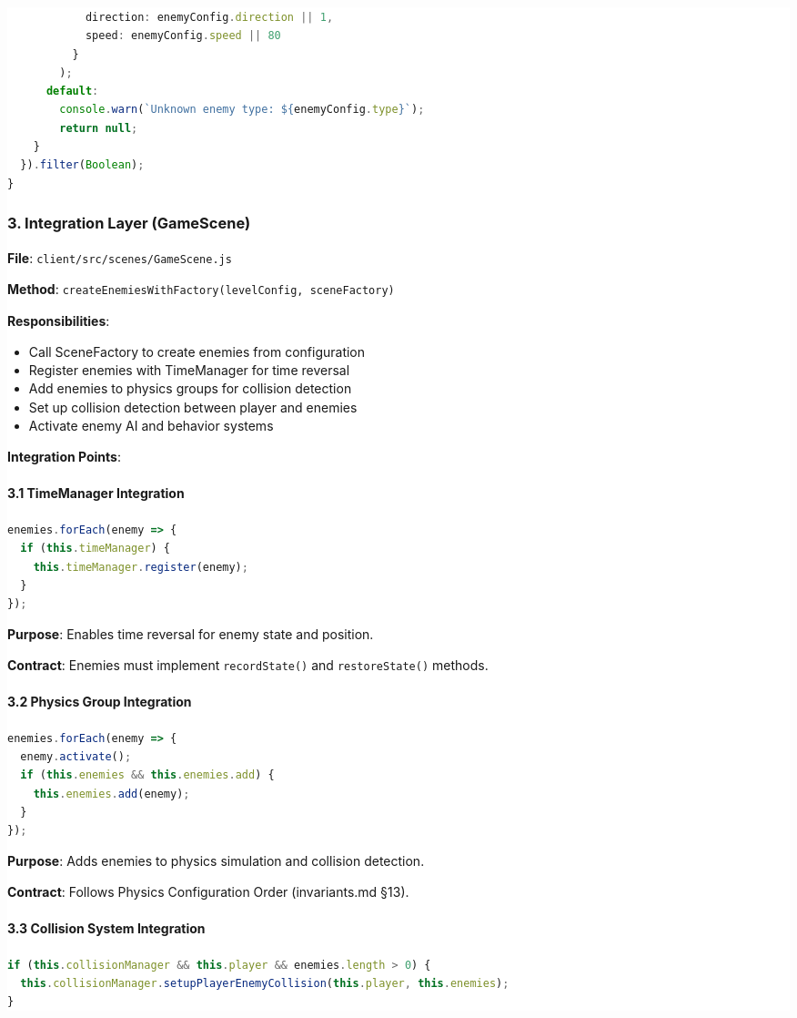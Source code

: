 ```javascript
            direction: enemyConfig.direction || 1,
            speed: enemyConfig.speed || 80
          }
        );
      default:
        console.warn(`Unknown enemy type: ${enemyConfig.type}`);
        return null;
    }
  }).filter(Boolean);
}
```

### 3. Integration Layer (GameScene)

**File**: `client/src/scenes/GameScene.js`

**Method**: `createEnemiesWithFactory(levelConfig, sceneFactory)`

**Responsibilities**:
- Call SceneFactory to create enemies from configuration
- Register enemies with TimeManager for time reversal
- Add enemies to physics groups for collision detection
- Set up collision detection between player and enemies
- Activate enemy AI and behavior systems

**Integration Points**:

#### 3.1 TimeManager Integration
```javascript
enemies.forEach(enemy => {
  if (this.timeManager) {
    this.timeManager.register(enemy);
  }
});
```

**Purpose**: Enables time reversal for enemy state and position.

**Contract**: Enemies must implement `recordState()` and `restoreState()` methods.

#### 3.2 Physics Group Integration
```javascript
enemies.forEach(enemy => {
  enemy.activate();
  if (this.enemies && this.enemies.add) {
    this.enemies.add(enemy);
  }
});
```

**Purpose**: Adds enemies to physics simulation and collision detection.

**Contract**: Follows Physics Configuration Order (invariants.md §13).

#### 3.3 Collision System Integration
```javascript
if (this.collisionManager && this.player && enemies.length > 0) {
  this.collisionManager.setupPlayerEnemyCollision(this.player, this.enemies);
}
```

